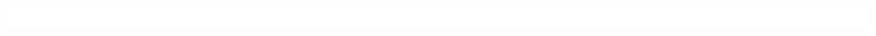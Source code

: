 </div>
</div> <div class="se-component se-image se-l-default" id="SE-d6a68aab-d701-4d08-a61e-5c05c9961e71">
<div class="se-component-content se-component-content-fit">
<div class="se-section se-section-image se-l-default se-section-align-">
<a class="se-module se-module-image __se_image_link __se_link" data-linkdata='{"id" : "SE-d6a68aab-d701-4d08-a61e-5c05c9961e71", "src" : "https://postfiles.pstatic.net/MjAxOTA3MjJfMjQ0/MDAxNTYzNzkyMDEwMDcx.o0MxQpjjliVAzZrrzMR3KL4Lytf4TPToryWhDdj3BT4g.xJ_yJRWNJ__rREHcRfGHXsPnREVe4X0ojogsiFgZrZUg.JPEG.dls32208/20190719_103011.jpg", "linkUse" : "false", "link" : ""}' data-linktype="img" href="#" onclick="return false;" style=" ">
<img alt="" class="se-image-resource" data-height="1232" data-lazy-src="https://postfiles.pstatic.net/MjAxOTA3MjJfMjQ0/MDAxNTYzNzkyMDEwMDcx.o0MxQpjjliVAzZrrzMR3KL4Lytf4TPToryWhDdj3BT4g.xJ_yJRWNJ__rREHcRfGHXsPnREVe4X0ojogsiFgZrZUg.JPEG.dls32208/20190719_103011.jpg?type=w966" data-width="693" src="https://raw.githubusercontent.com/rage147-OwO/rage147-OwO.github.io/master/_images/images/2019-7-27-국종 27일 낙동강을 타자/2.jpg">
</img></a> </div>